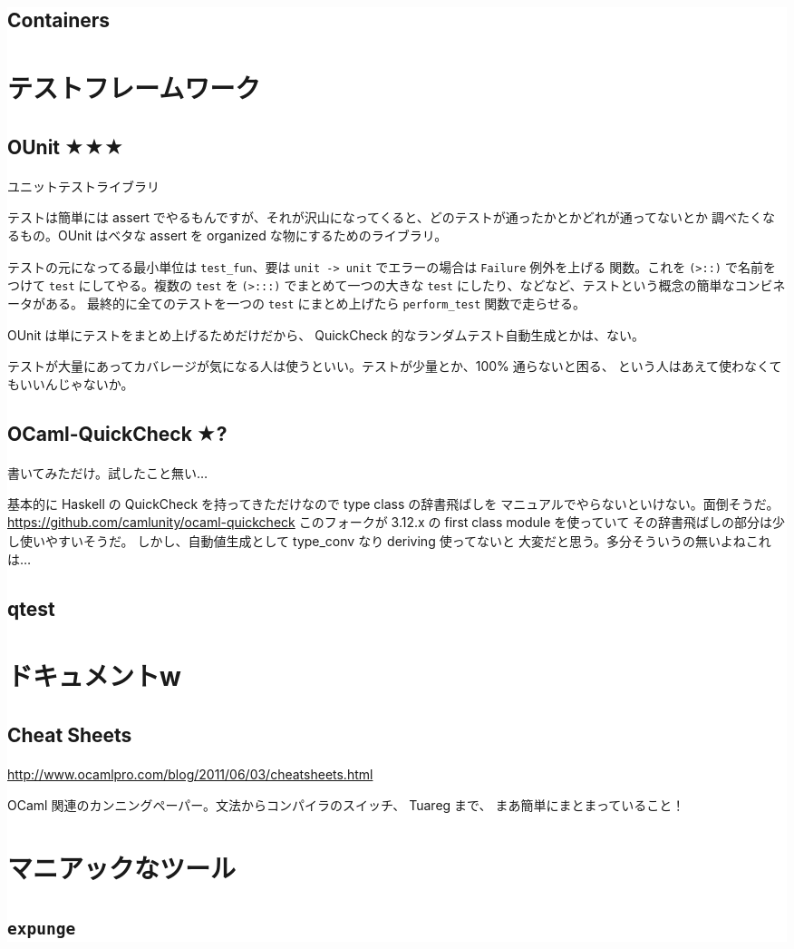 ## Containers

# テストフレームワーク

## OUnit ★★★

ユニットテストライブラリ

テストは簡単には assert でやるもんですが、それが沢山になってくると、どのテストが通ったかとかどれが通ってないとか
調べたくなるもの。OUnit はベタな assert を organized な物にするためのライブラリ。

テストの元になってる最小単位は `test_fun`、要は `unit -> unit` でエラーの場合は `Failure` 例外を上げる
関数。これを `(>::)` で名前をつけて `test` にしてやる。複数の `test` を `(>:::)`
でまとめて一つの大きな `test` にしたり、などなど、テストという概念の簡単なコンビネータがある。
最終的に全てのテストを一つの `test` にまとめ上げたら `perform_test` 関数で走らせる。

OUnit は単にテストをまとめ上げるためだけだから、 QuickCheck 的なランダムテスト自動生成とかは、ない。

テストが大量にあってカバレージが気になる人は使うといい。テストが少量とか、100% 通らないと困る、
という人はあえて使わなくてもいいんじゃないか。

## OCaml-QuickCheck ★?

書いてみただけ。試したこと無い…

基本的に Haskell の QuickCheck を持ってきただけなので type class の辞書飛ばしを
マニュアルでやらないといけない。面倒そうだ。
https://github.com/camlunity/ocaml-quickcheck
このフォークが 3.12.x の first class module を使っていて
その辞書飛ばしの部分は少し使いやすいそうだ。
しかし、自動値生成として type_conv なり deriving 使ってないと
大変だと思う。多分そういうの無いよねこれは…

## qtest

# ドキュメントw

## Cheat Sheets

http://www.ocamlpro.com/blog/2011/06/03/cheatsheets.html

OCaml 関連のカンニングペーパー。文法からコンパイラのスイッチ、 Tuareg まで、
まあ簡単にまとまっていること！ 


# マニアックなツール

## `expunge`

